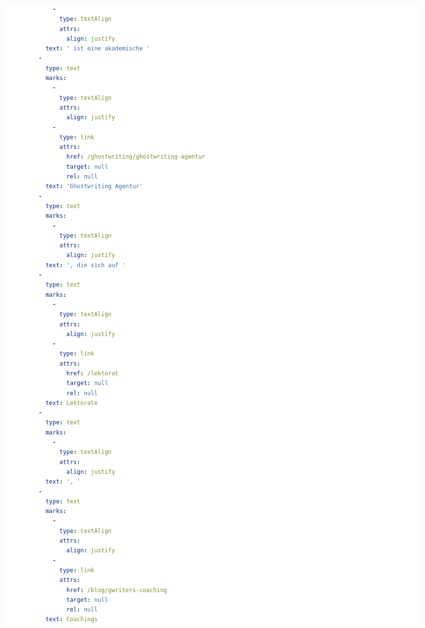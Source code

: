 ```yaml
              -
                type: textAlign
                attrs:
                  align: justify
            text: ' ist eine akademische '
          -
            type: text
            marks:
              -
                type: textAlign
                attrs:
                  align: justify
              -
                type: link
                attrs:
                  href: /ghostwriting/ghostwriting-agentur
                  target: null
                  rel: null
            text: 'Ghostwriting Agentur'
          -
            type: text
            marks:
              -
                type: textAlign
                attrs:
                  align: justify
            text: ', die sich auf '
          -
            type: text
            marks:
              -
                type: textAlign
                attrs:
                  align: justify
              -
                type: link
                attrs:
                  href: /lektorat
                  target: null
                  rel: null
            text: Lektorate
          -
            type: text
            marks:
              -
                type: textAlign
                attrs:
                  align: justify
            text: ', '
          -
            type: text
            marks:
              -
                type: textAlign
                attrs:
                  align: justify
              -
                type: link
                attrs:
                  href: /blog/gwriters-coaching
                  target: null
                  rel: null
            text: Coachings
```